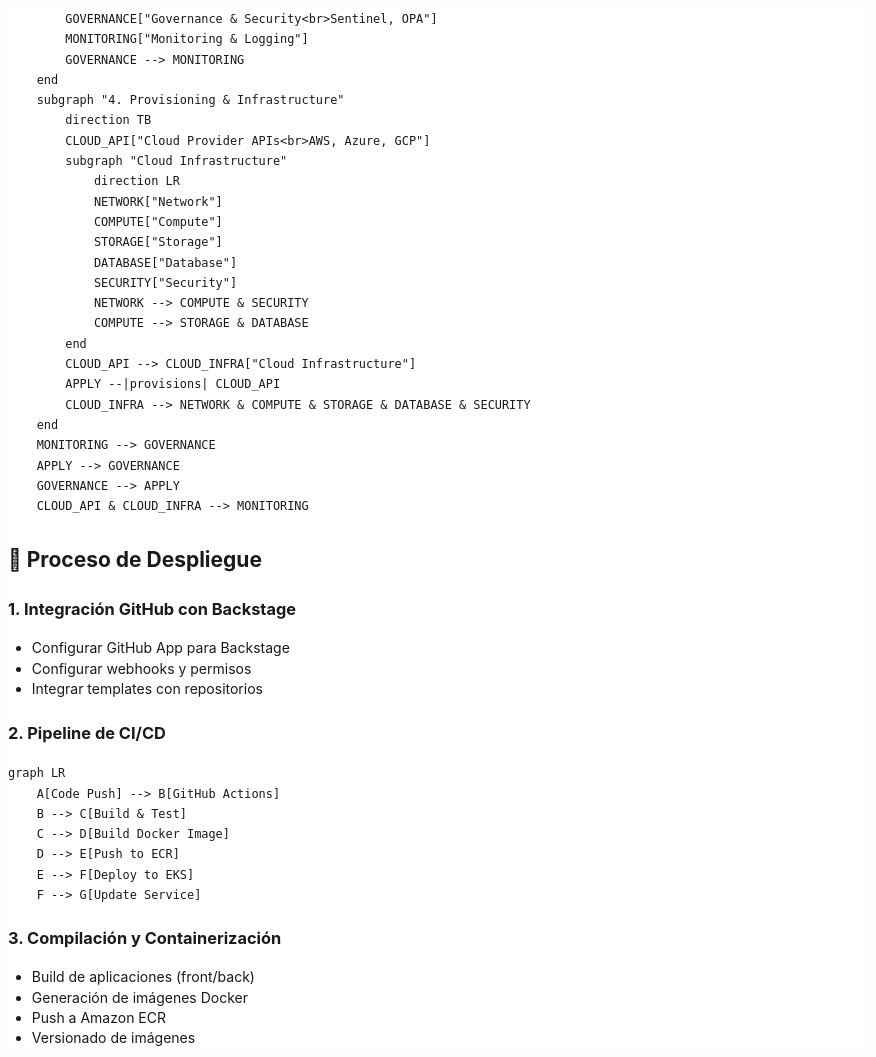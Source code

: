 ```mermaid
        GOVERNANCE["Governance & Security<br>Sentinel, OPA"]
        MONITORING["Monitoring & Logging"]
        GOVERNANCE --> MONITORING
    end
    subgraph "4. Provisioning & Infrastructure"
        direction TB
        CLOUD_API["Cloud Provider APIs<br>AWS, Azure, GCP"]
        subgraph "Cloud Infrastructure"
            direction LR
            NETWORK["Network"]
            COMPUTE["Compute"]
            STORAGE["Storage"]
            DATABASE["Database"]
            SECURITY["Security"]
            NETWORK --> COMPUTE & SECURITY
            COMPUTE --> STORAGE & DATABASE
        end
        CLOUD_API --> CLOUD_INFRA["Cloud Infrastructure"]
        APPLY --|provisions| CLOUD_API
        CLOUD_INFRA --> NETWORK & COMPUTE & STORAGE & DATABASE & SECURITY
    end
    MONITORING --> GOVERNANCE
    APPLY --> GOVERNANCE
    GOVERNANCE --> APPLY
    CLOUD_API & CLOUD_INFRA --> MONITORING
```

## 🚀 Proceso de Despliegue

### 1. Integración GitHub con Backstage
- Configurar GitHub App para Backstage
- Configurar webhooks y permisos
- Integrar templates con repositorios

### 2. Pipeline de CI/CD
```mermaid
graph LR
    A[Code Push] --> B[GitHub Actions]
    B --> C[Build & Test]
    C --> D[Build Docker Image]
    D --> E[Push to ECR]
    E --> F[Deploy to EKS]
    F --> G[Update Service]
```

### 3. Compilación y Containerización
- Build de aplicaciones (front/back)
- Generación de imágenes Docker
- Push a Amazon ECR
- Versionado de imágenes
